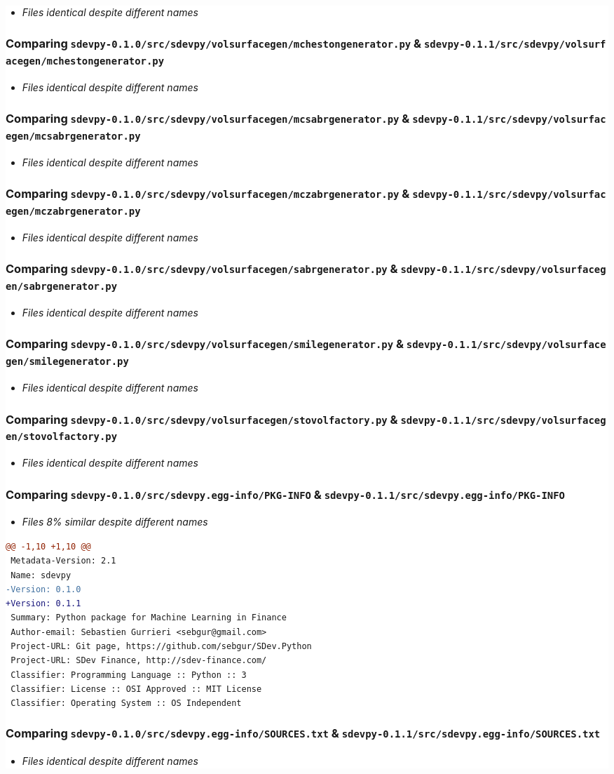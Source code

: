  * *Files identical despite different names*

### Comparing `sdevpy-0.1.0/src/sdevpy/volsurfacegen/mchestongenerator.py` & `sdevpy-0.1.1/src/sdevpy/volsurfacegen/mchestongenerator.py`

 * *Files identical despite different names*

### Comparing `sdevpy-0.1.0/src/sdevpy/volsurfacegen/mcsabrgenerator.py` & `sdevpy-0.1.1/src/sdevpy/volsurfacegen/mcsabrgenerator.py`

 * *Files identical despite different names*

### Comparing `sdevpy-0.1.0/src/sdevpy/volsurfacegen/mczabrgenerator.py` & `sdevpy-0.1.1/src/sdevpy/volsurfacegen/mczabrgenerator.py`

 * *Files identical despite different names*

### Comparing `sdevpy-0.1.0/src/sdevpy/volsurfacegen/sabrgenerator.py` & `sdevpy-0.1.1/src/sdevpy/volsurfacegen/sabrgenerator.py`

 * *Files identical despite different names*

### Comparing `sdevpy-0.1.0/src/sdevpy/volsurfacegen/smilegenerator.py` & `sdevpy-0.1.1/src/sdevpy/volsurfacegen/smilegenerator.py`

 * *Files identical despite different names*

### Comparing `sdevpy-0.1.0/src/sdevpy/volsurfacegen/stovolfactory.py` & `sdevpy-0.1.1/src/sdevpy/volsurfacegen/stovolfactory.py`

 * *Files identical despite different names*

### Comparing `sdevpy-0.1.0/src/sdevpy.egg-info/PKG-INFO` & `sdevpy-0.1.1/src/sdevpy.egg-info/PKG-INFO`

 * *Files 8% similar despite different names*

```diff
@@ -1,10 +1,10 @@
 Metadata-Version: 2.1
 Name: sdevpy
-Version: 0.1.0
+Version: 0.1.1
 Summary: Python package for Machine Learning in Finance
 Author-email: Sebastien Gurrieri <sebgur@gmail.com>
 Project-URL: Git page, https://github.com/sebgur/SDev.Python
 Project-URL: SDev Finance, http://sdev-finance.com/
 Classifier: Programming Language :: Python :: 3
 Classifier: License :: OSI Approved :: MIT License
 Classifier: Operating System :: OS Independent
```

### Comparing `sdevpy-0.1.0/src/sdevpy.egg-info/SOURCES.txt` & `sdevpy-0.1.1/src/sdevpy.egg-info/SOURCES.txt`

 * *Files identical despite different names*

